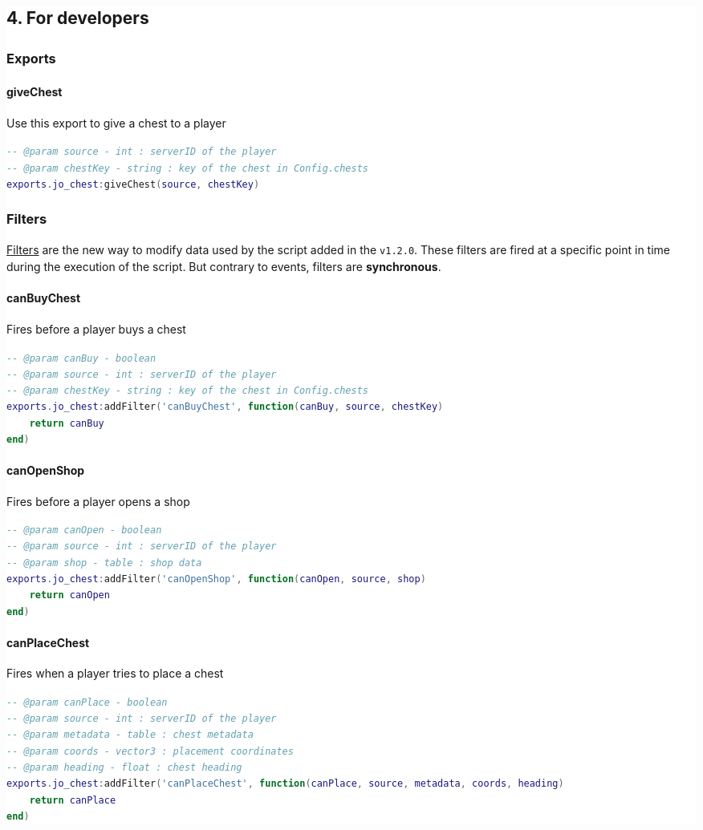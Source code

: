 ## 4. For developers

### Exports

#### <Badge type="server" text="Server" /> giveChest
Use this export to give a chest to a player
```lua
-- @param source - int : serverID of the player
-- @param chestKey - string : key of the chest in Config.chests
exports.jo_chest:giveChest(source, chestKey)
```

### Filters

[Filters](/DeveloperResources/filters) are the new way to modify data used by the script added in the `v1.2.0`. These filters are fired at a specific point in time during the execution of the script. But contrary to events, filters are **synchronous**. 

#### <Badge type="server" text="Server" /> canBuyChest
Fires before a player buys a chest
```lua
-- @param canBuy - boolean
-- @param source - int : serverID of the player
-- @param chestKey - string : key of the chest in Config.chests
exports.jo_chest:addFilter('canBuyChest', function(canBuy, source, chestKey)
    return canBuy
end)

```

#### <Badge type="server" text="Server" /> canOpenShop
Fires before a player opens a shop
```lua
-- @param canOpen - boolean
-- @param source - int : serverID of the player
-- @param shop - table : shop data
exports.jo_chest:addFilter('canOpenShop', function(canOpen, source, shop)
    return canOpen
end)

```

#### <Badge type="server" text="Server" /> canPlaceChest
Fires when a player tries to place a chest
```lua
-- @param canPlace - boolean
-- @param source - int : serverID of the player
-- @param metadata - table : chest metadata
-- @param coords - vector3 : placement coordinates
-- @param heading - float : chest heading
exports.jo_chest:addFilter('canPlaceChest', function(canPlace, source, metadata, coords, heading)
    return canPlace
end)

```
